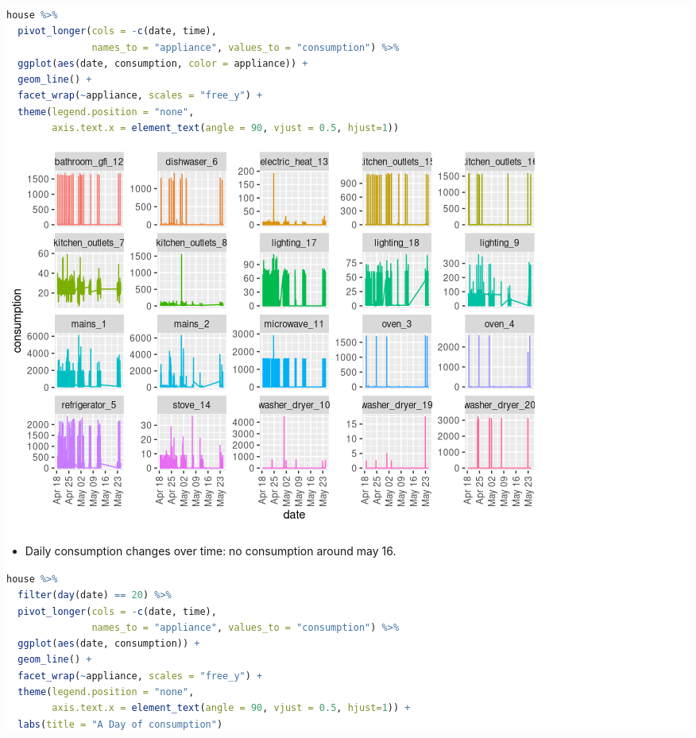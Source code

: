 ``` r
house %>%
  pivot_longer(cols = -c(date, time), 
               names_to = "appliance", values_to = "consumption") %>%
  ggplot(aes(date, consumption, color = appliance)) +
  geom_line() +
  facet_wrap(~appliance, scales = "free_y") +
  theme(legend.position = "none", 
        axis.text.x = element_text(angle = 90, vjust = 0.5, hjust=1))
```

![](energy_data_files/figure-gfm/unnamed-chunk-5-1.png)

-   Daily consumption changes over time: no consumption around may 16.

``` r
house %>%
  filter(day(date) == 20) %>%
  pivot_longer(cols = -c(date, time), 
               names_to = "appliance", values_to = "consumption") %>%
  ggplot(aes(date, consumption)) +
  geom_line() +
  facet_wrap(~appliance, scales = "free_y") +
  theme(legend.position = "none", 
        axis.text.x = element_text(angle = 90, vjust = 0.5, hjust=1)) +
  labs(title = "A Day of consumption")
```
